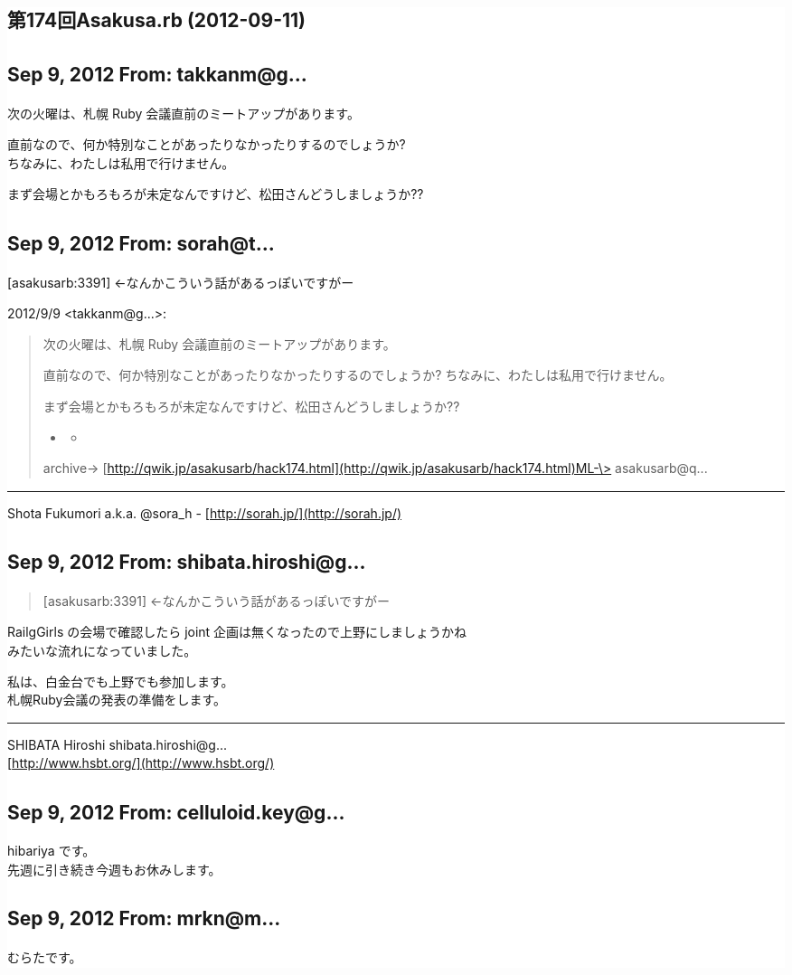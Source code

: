 ## 第174回Asakusa.rb (2012-09-11)

## Sep 9, 2012 From: takkanm@g...

次の火曜は、札幌 Ruby 会議直前のミートアップがあります。

直前なので、何か特別なことがあったりなかったりするのでしょうか?  
ちなみに、わたしは私用で行けません。

まず会場とかもろもろが未定なんですけど、松田さんどうしましょうか??

## Sep 9, 2012 From: sorah@t...

[asakusarb:3391] ←なんかこういう話があるっぽいですがー

2012/9/9 \<takkanm@g...\>:

> 次の火曜は、札幌 Ruby 会議直前のミートアップがあります。
> 
> 直前なので、何か特別なことがあったりなかったりするのでしょうか? ちなみに、わたしは私用で行けません。
> 
> まず会場とかもろもろが未定なんですけど、松田さんどうしましょうか??
> 
> - -
> 
> archive-\> [http://qwik.jp/asakusarb/hack174.html](http://qwik.jp/asakusarb/hack174.html)ML-\> asakusarb@q...
* * *

Shota Fukumori a.k.a. @sora\_h - [http://sorah.jp/](http://sorah.jp/)

## Sep 9, 2012 From: shibata.hiroshi@g...
> [asakusarb:3391] ←なんかこういう話があるっぽいですがー

RailgGirls の会場で確認したら joint 企画は無くなったので上野にしましょうかね  
みたいな流れになっていました。

私は、白金台でも上野でも参加します。  
札幌Ruby会議の発表の準備をします。

* * *

SHIBATA Hiroshi shibata.hiroshi@g...  
[http://www.hsbt.org/](http://www.hsbt.org/)

## Sep 9, 2012 From: celluloid.key@g...

hibariya です。  
先週に引き続き今週もお休みします。

## Sep 9, 2012 From: mrkn@m...

むらたです。
